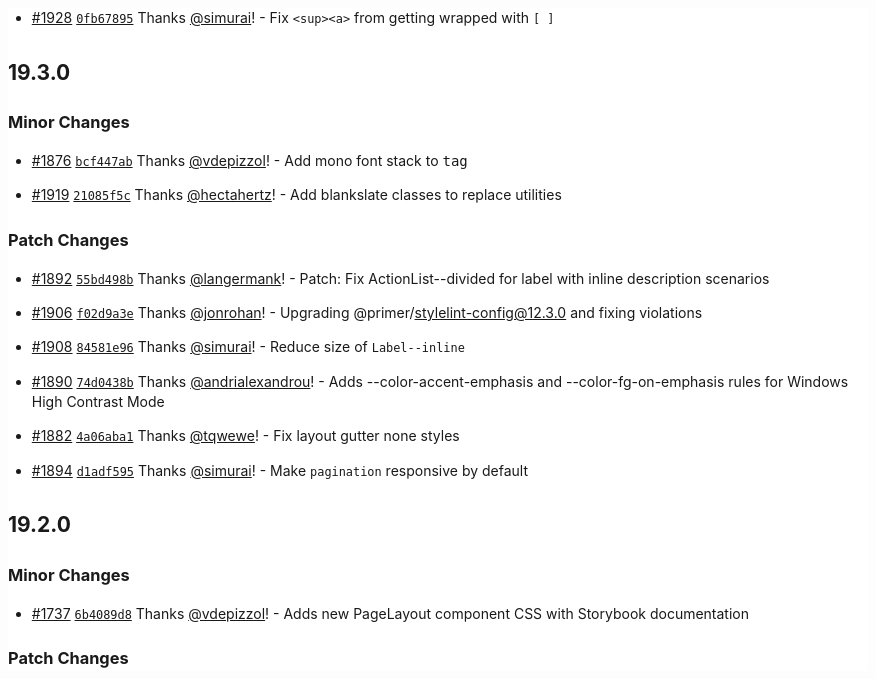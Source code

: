 -   [#1928](https://github.com/primer/css/pull/1928) [`0fb67895`](https://github.com/primer/css/commit/0fb6789555652860cfa5178b60433eb2c3d2575c) Thanks [@simurai](https://github.com/simurai)! - Fix `<sup><a>` from getting wrapped with `[ ]`

## 19.3.0

### Minor Changes

-   [#1876](https://github.com/primer/css/pull/1876) [`bcf447ab`](https://github.com/primer/css/commit/bcf447ab226e6043dd47c1fcc395ba104af866d4) Thanks [@vdepizzol](https://github.com/vdepizzol)! - Add mono font stack to <samp> tag

*   [#1919](https://github.com/primer/css/pull/1919) [`21085f5c`](https://github.com/primer/css/commit/21085f5c6cc538b5014a47de76642554a4291cc6) Thanks [@hectahertz](https://github.com/hectahertz)! - Add blankslate classes to replace utilities

### Patch Changes

-   [#1892](https://github.com/primer/css/pull/1892) [`55bd498b`](https://github.com/primer/css/commit/55bd498b7357e86659ac574f0f745f7b420fb6d3) Thanks [@langermank](https://github.com/langermank)! - Patch: Fix ActionList--divided for label with inline description scenarios

*   [#1906](https://github.com/primer/css/pull/1906) [`f02d9a3e`](https://github.com/primer/css/commit/f02d9a3e4e86c2659a9f507995bcb90c5226e34e) Thanks [@jonrohan](https://github.com/jonrohan)! - Upgrading @primer/stylelint-config@12.3.0 and fixing violations

-   [#1908](https://github.com/primer/css/pull/1908) [`84581e96`](https://github.com/primer/css/commit/84581e96aee50ff3883907dfe1069701edd1c24a) Thanks [@simurai](https://github.com/simurai)! - Reduce size of `Label--inline`

*   [#1890](https://github.com/primer/css/pull/1890) [`74d0438b`](https://github.com/primer/css/commit/74d0438bd4dbaed447b553c5d3c8b945da282836) Thanks [@andrialexandrou](https://github.com/andrialexandrou)! - Adds --color-accent-emphasis and --color-fg-on-emphasis rules for Windows High Contrast Mode

-   [#1882](https://github.com/primer/css/pull/1882) [`4a06aba1`](https://github.com/primer/css/commit/4a06aba1d3f80bcc228ff4360d0e02d5ace158ff) Thanks [@tqwewe](https://github.com/tqwewe)! - Fix layout gutter none styles

*   [#1894](https://github.com/primer/css/pull/1894) [`d1adf595`](https://github.com/primer/css/commit/d1adf595308afb97f83c5ca172222944189a5961) Thanks [@simurai](https://github.com/simurai)! - Make `pagination` responsive by default

## 19.2.0

### Minor Changes

-   [#1737](https://github.com/primer/css/pull/1737) [`6b4089d8`](https://github.com/primer/css/commit/6b4089d8b37174ca061762c56b5e4134a54cf4ef) Thanks [@vdepizzol](https://github.com/vdepizzol)! - Adds new PageLayout component CSS with Storybook documentation

### Patch Changes
